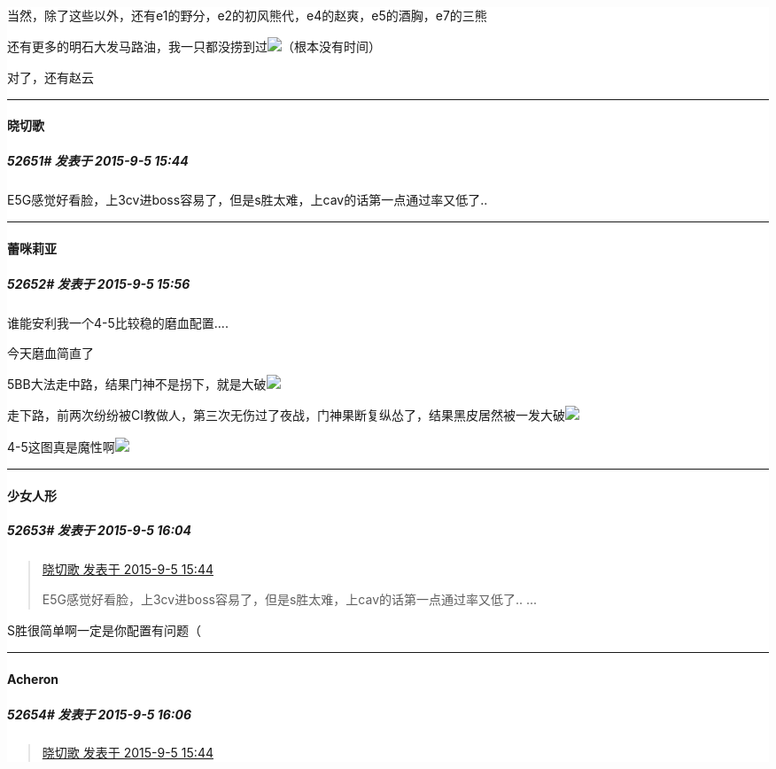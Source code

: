
当然，除了这些以外，还有e1的野分，e2的初风熊代，e4的赵爽，e5的酒胸，e7的三熊


还有更多的明石大发马路油，我一只都没捞到过<img src="https://static.saraba1st.com/image/smiley/face/168.jpg" referrerpolicy="no-referrer">（根本没有时间）


对了，还有赵云


*****

####  晓切歌  
##### 52651#       发表于 2015-9-5 15:44


E5G感觉好看脸，上3cv进boss容易了，但是s胜太难，上cav的话第一点通过率又低了..


*****

####  蕾咪莉亚  
##### 52652#       发表于 2015-9-5 15:56


谁能安利我一个4-5比较稳的磨血配置....


今天磨血简直了


5BB大法走中路，结果门神不是拐下，就是大破<img src="https://static.saraba1st.com/image/smiley/face/149.gif" referrerpolicy="no-referrer">


走下路，前两次纷纷被CI教做人，第三次无伤过了夜战，门神果断复纵怂了，结果黑皮居然被一发大破<img src="https://static.saraba1st.com/image/smiley/face/29.gif" referrerpolicy="no-referrer">


4-5这图真是魔性啊<img src="https://static.saraba1st.com/image/smiley/dym/155.gif" referrerpolicy="no-referrer">


*****

####  少女人形  
##### 52653#       发表于 2015-9-5 16:04


<blockquote><a href="httphttps://bbs.saraba1st.com/2b/forum.php?mod=redirect&amp;goto=findpost&amp;pid=30068807&amp;ptid=930880" target="_blank">晓切歌 发表于 2015-9-5 15:44</a>

E5G感觉好看脸，上3cv进boss容易了，但是s胜太难，上cav的话第一点通过率又低了.. ...</blockquote>
S胜很简单啊一定是你配置有问题（


*****

####  Acheron  
##### 52654#       发表于 2015-9-5 16:06


<blockquote><a href="httphttps://bbs.saraba1st.com/2b/forum.php?mod=redirect&amp;goto=findpost&amp;pid=30068807&amp;ptid=930880" target="_blank">晓切歌 发表于 2015-9-5 15:44</a>
